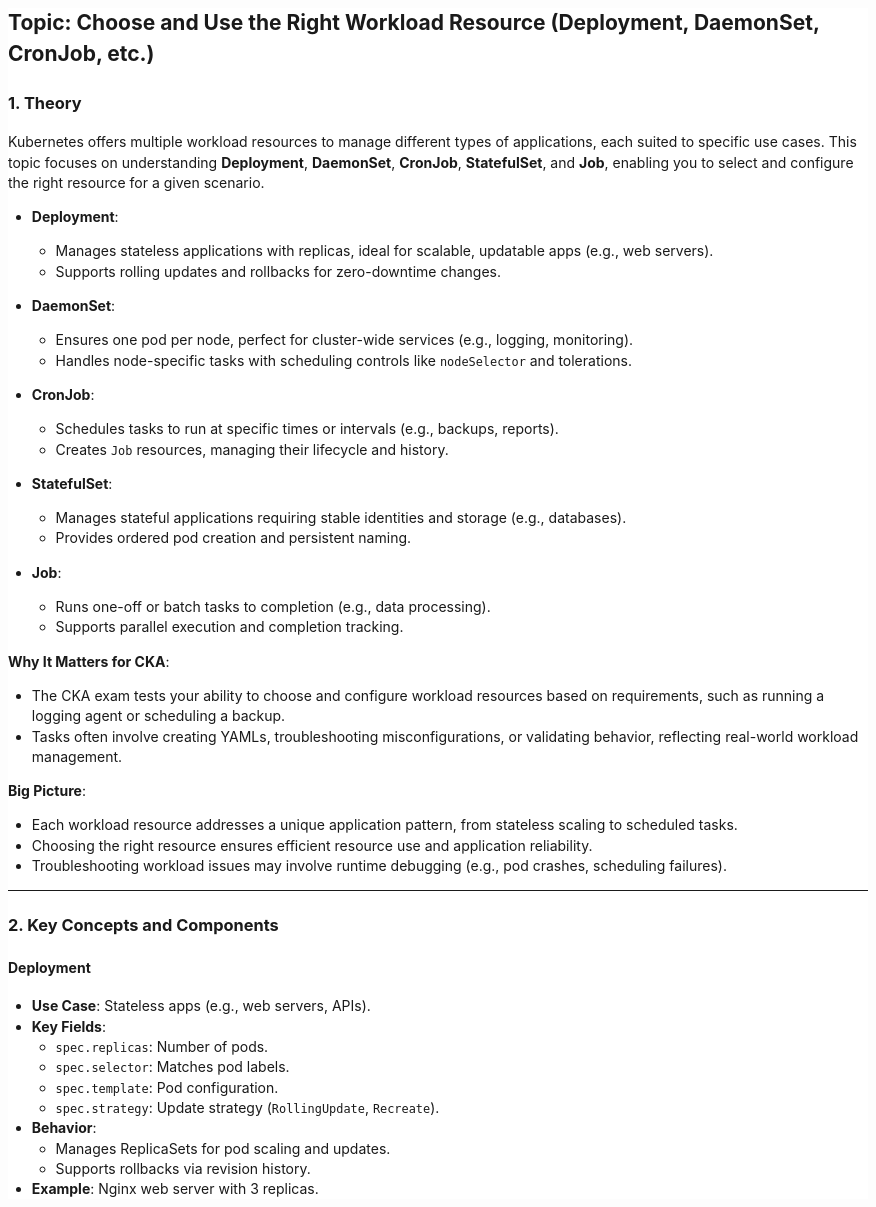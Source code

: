 ## Topic: Choose and Use the Right Workload Resource (Deployment, DaemonSet, CronJob, etc.)

### 1. Theory
Kubernetes offers multiple workload resources to manage different types of applications, each suited to specific use cases. This topic focuses on understanding **Deployment**, **DaemonSet**, **CronJob**, **StatefulSet**, and **Job**, enabling you to select and configure the right resource for a given scenario.

- **Deployment**:
  - Manages stateless applications with replicas, ideal for scalable, updatable apps (e.g., web servers).
  - Supports rolling updates and rollbacks for zero-downtime changes.

- **DaemonSet**:
  - Ensures one pod per node, perfect for cluster-wide services (e.g., logging, monitoring).
  - Handles node-specific tasks with scheduling controls like `nodeSelector` and tolerations.

- **CronJob**:
  - Schedules tasks to run at specific times or intervals (e.g., backups, reports).
  - Creates `Job` resources, managing their lifecycle and history.

- **StatefulSet**:
  - Manages stateful applications requiring stable identities and storage (e.g., databases).
  - Provides ordered pod creation and persistent naming.

- **Job**:
  - Runs one-off or batch tasks to completion (e.g., data processing).
  - Supports parallel execution and completion tracking.

**Why It Matters for CKA**:
- The CKA exam tests your ability to choose and configure workload resources based on requirements, such as running a logging agent or scheduling a backup.
- Tasks often involve creating YAMLs, troubleshooting misconfigurations, or validating behavior, reflecting real-world workload management.

**Big Picture**:
- Each workload resource addresses a unique application pattern, from stateless scaling to scheduled tasks.
- Choosing the right resource ensures efficient resource use and application reliability.
- Troubleshooting workload issues may involve runtime debugging (e.g., pod crashes, scheduling failures).

---

### 2. Key Concepts and Components
#### Deployment
- **Use Case**: Stateless apps (e.g., web servers, APIs).
- **Key Fields**:
  - `spec.replicas`: Number of pods.
  - `spec.selector`: Matches pod labels.
  - `spec.template`: Pod configuration.
  - `spec.strategy`: Update strategy (`RollingUpdate`, `Recreate`).
- **Behavior**:
  - Manages ReplicaSets for pod scaling and updates.
  - Supports rollbacks via revision history.
- **Example**: Nginx web server with 3 replicas.
